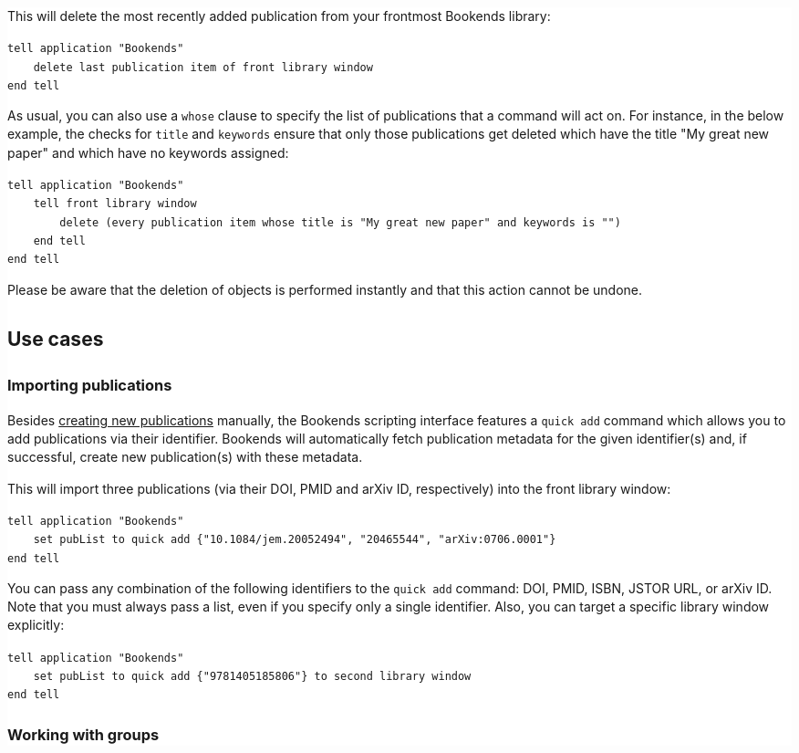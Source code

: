 This will delete the most recently added publication from your frontmost Bookends library:

```applescript
tell application "Bookends"
	delete last publication item of front library window
end tell
```

As usual, you can also use a `whose` clause to specify the list of publications that a command will act on. For instance, in the below example, the checks for `title` and `keywords` ensure that only those publications get deleted which have the title "My great new paper" and which have no keywords assigned:

```applescript
tell application "Bookends"
	tell front library window
		delete (every publication item whose title is "My great new paper" and keywords is "")
	end tell
end tell
```

Please be aware that the deletion of objects is performed instantly and that this action cannot be undone.



## Use cases

### Importing publications

Besides [creating new publications](#creating-new-objects) manually, the Bookends scripting interface features a `quick add` command which allows you to add publications via their identifier. Bookends will automatically fetch publication metadata for the given identifier(s) and, if successful, create new publication(s) with these metadata.

This will import three publications (via their DOI, PMID and arXiv ID, respectively) into the front library window:

```applescript
tell application "Bookends"
    set pubList to quick add {"10.1084/jem.20052494", "20465544", "arXiv:0706.0001"}
end tell
```

You can pass any combination of the following identifiers to the `quick add` command: DOI, PMID, ISBN, JSTOR URL, or arXiv ID. Note that you must always pass a list, even if you specify only a single identifier. Also, you can target a specific library window explicitly:

```applescript
tell application "Bookends"
	set pubList to quick add {"9781405185806"} to second library window
end tell
```


### Working with groups
